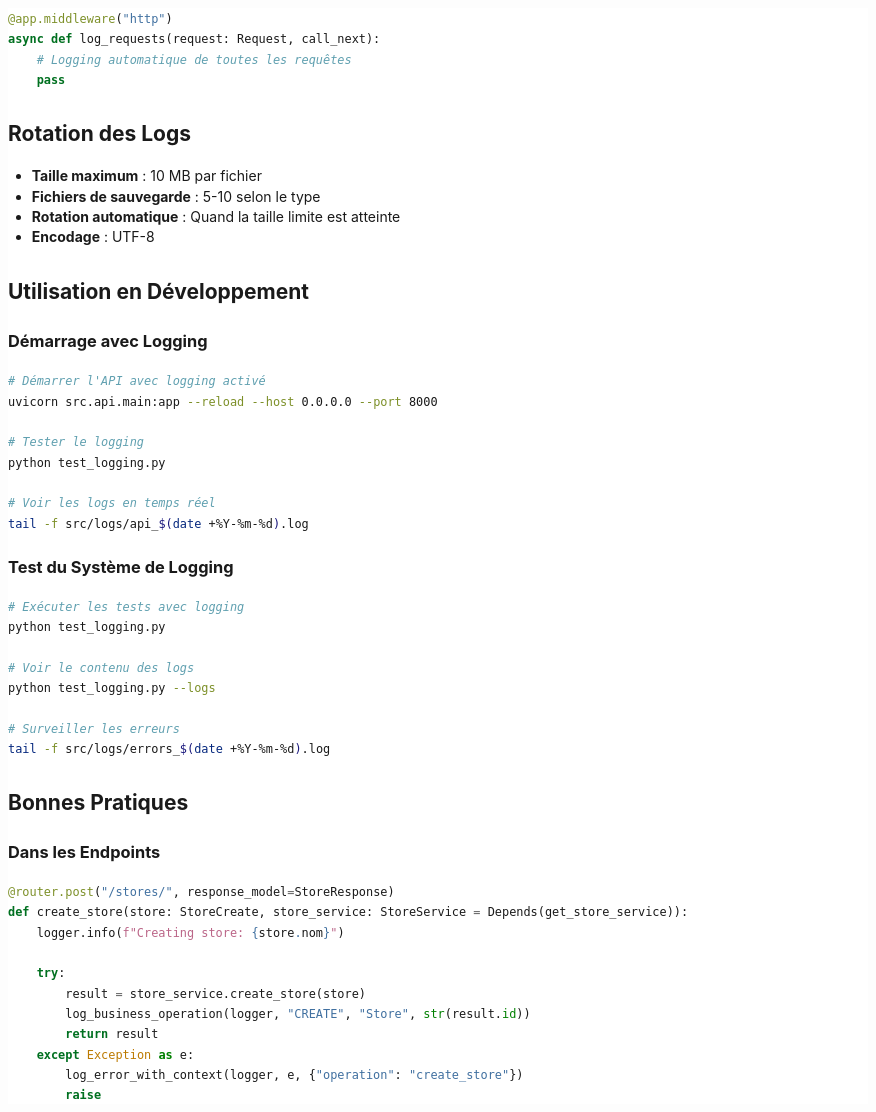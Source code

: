 ```python
@app.middleware("http")
async def log_requests(request: Request, call_next):
    # Logging automatique de toutes les requêtes
    pass
```

## Rotation des Logs

- **Taille maximum** : 10 MB par fichier
- **Fichiers de sauvegarde** : 5-10 selon le type
- **Rotation automatique** : Quand la taille limite est atteinte
- **Encodage** : UTF-8

## Utilisation en Développement

### Démarrage avec Logging

```bash
# Démarrer l'API avec logging activé
uvicorn src.api.main:app --reload --host 0.0.0.0 --port 8000

# Tester le logging
python test_logging.py

# Voir les logs en temps réel
tail -f src/logs/api_$(date +%Y-%m-%d).log
```

### Test du Système de Logging

```bash
# Exécuter les tests avec logging
python test_logging.py

# Voir le contenu des logs
python test_logging.py --logs

# Surveiller les erreurs
tail -f src/logs/errors_$(date +%Y-%m-%d).log
```

## Bonnes Pratiques

### Dans les Endpoints

```python
@router.post("/stores/", response_model=StoreResponse)
def create_store(store: StoreCreate, store_service: StoreService = Depends(get_store_service)):
    logger.info(f"Creating store: {store.nom}")
    
    try:
        result = store_service.create_store(store)
        log_business_operation(logger, "CREATE", "Store", str(result.id))
        return result
    except Exception as e:
        log_error_with_context(logger, e, {"operation": "create_store"})
        raise
```
